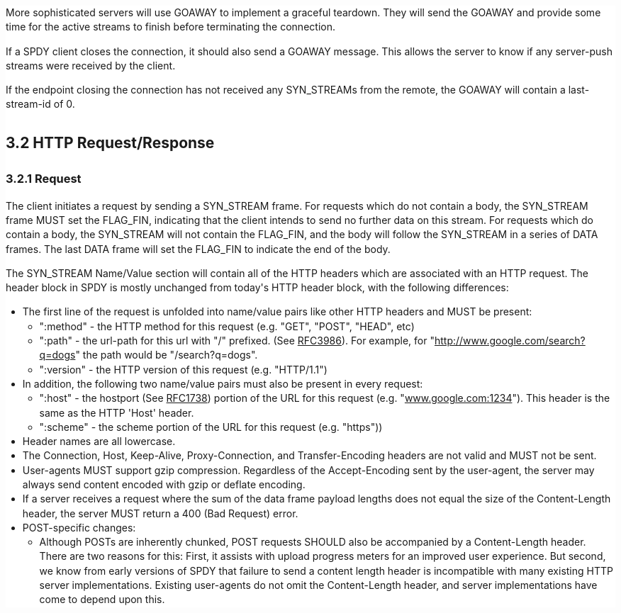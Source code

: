 More sophisticated servers will use GOAWAY to implement a graceful teardown.
They will send the GOAWAY and provide some time for the active streams to finish
before terminating the connection.

If a SPDY client closes the connection, it should also send a GOAWAY message.
This allows the server to know if any server-push streams were received by the
client.

If the endpoint closing the connection has not received any SYN_STREAMs from the
remote, the GOAWAY will contain a last-stream-id of 0.

## 3.2 HTTP Request/Response

### 3.2.1 Request

The client initiates a request by sending a SYN_STREAM frame. For requests which
do not contain a body, the SYN_STREAM frame MUST set the FLAG_FIN, indicating
that the client intends to send no further data on this stream. For requests
which do contain a body, the SYN_STREAM will not contain the FLAG_FIN, and the
body will follow the SYN_STREAM in a series of DATA frames. The last DATA frame
will set the FLAG_FIN to indicate the end of the body.

The SYN_STREAM Name/Value section will contain all of the HTTP headers which are
associated with an HTTP request. The header block in SPDY is mostly unchanged
from today's HTTP header block, with the following differences:

*   The first line of the request is unfolded into name/value pairs like
            other HTTP headers and MUST be present:
    *   ":method" - the HTTP method for this request (e.g. "GET",
                "POST", "HEAD", etc)
    *   ":path" - the url-path for this url with "/" prefixed. (See
                [RFC3986](http://mbelshe.github.com/SPDY-Specification/draft-mbelshe-spdy-00.xml#RFC3986)).
                For example, for "http://www.google.com/search?q=dogs" the path
                would be "/search?q=dogs".
    *   ":version" - the HTTP version of this request (e.g. "HTTP/1.1")
*   In addition, the following two name/value pairs must also be present
            in every request:
    *   ":host" - the hostport (See
                [RFC1738](http://mbelshe.github.com/SPDY-Specification/draft-mbelshe-spdy-00.xml#RFC1738))
                portion of the URL for this request (e.g.
                "www.google.com:1234"). This header is the same as the HTTP
                'Host' header.
    *   ":scheme" - the scheme portion of the URL for this request (e.g.
                "https"))
*   Header names are all lowercase.
*   The Connection, Host, Keep-Alive, Proxy-Connection, and
            Transfer-Encoding headers are not valid and MUST not be sent.
*   User-agents MUST support gzip compression. Regardless of the
            Accept-Encoding sent by the user-agent, the server may always send
            content encoded with gzip or deflate encoding.
*   If a server receives a request where the sum of the data frame
            payload lengths does not equal the size of the Content-Length
            header, the server MUST return a 400 (Bad Request) error.
*   POST-specific changes:
    *   Although POSTs are inherently chunked, POST requests SHOULD also
                be accompanied by a Content-Length header. There are two reasons
                for this: First, it assists with upload progress meters for an
                improved user experience. But second, we know from early
                versions of SPDY that failure to send a content length header is
                incompatible with many existing HTTP server implementations.
                Existing user-agents do not omit the Content-Length header, and
                server implementations have come to depend upon this.
